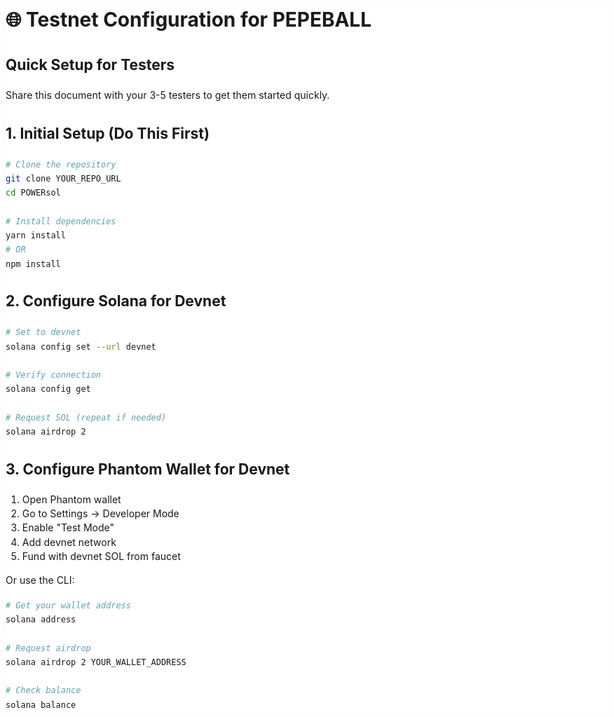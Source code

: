 # 🌐 Testnet Configuration for PEPEBALL

## Quick Setup for Testers

Share this document with your 3-5 testers to get them started quickly.

## 1. Initial Setup (Do This First)

```bash
# Clone the repository
git clone YOUR_REPO_URL
cd POWERsol

# Install dependencies
yarn install
# OR
npm install
```

## 2. Configure Solana for Devnet

```bash
# Set to devnet
solana config set --url devnet

# Verify connection
solana config get

# Request SOL (repeat if needed)
solana airdrop 2
```

## 3. Configure Phantom Wallet for Devnet

1. Open Phantom wallet
2. Go to Settings → Developer Mode
3. Enable "Test Mode"
4. Add devnet network
5. Fund with devnet SOL from faucet

Or use the CLI:
```bash
# Get your wallet address
solana address

# Request airdrop
solana airdrop 2 YOUR_WALLET_ADDRESS

# Check balance
solana balance
```
